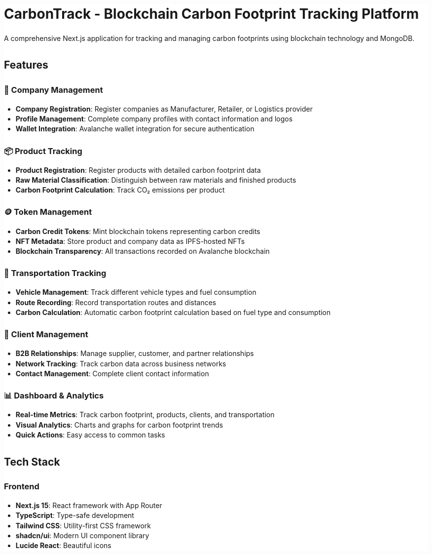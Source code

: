 # CarbonTrack - Blockchain Carbon Footprint Tracking Platform

A comprehensive Next.js application for tracking and managing carbon footprints using blockchain technology and MongoDB.

## Features

### 🏢 Company Management
- **Company Registration**: Register companies as Manufacturer, Retailer, or Logistics provider
- **Profile Management**: Complete company profiles with contact information and logos
- **Wallet Integration**: Avalanche wallet integration for secure authentication

### 📦 Product Tracking
- **Product Registration**: Register products with detailed carbon footprint data
- **Raw Material Classification**: Distinguish between raw materials and finished products
- **Carbon Footprint Calculation**: Track CO₂ emissions per product

### 🪙 Token Management
- **Carbon Credit Tokens**: Mint blockchain tokens representing carbon credits
- **NFT Metadata**: Store product and company data as IPFS-hosted NFTs
- **Blockchain Transparency**: All transactions recorded on Avalanche blockchain

### 🚛 Transportation Tracking
- **Vehicle Management**: Track different vehicle types and fuel consumption
- **Route Recording**: Record transportation routes and distances
- **Carbon Calculation**: Automatic carbon footprint calculation based on fuel type and consumption

### 👥 Client Management
- **B2B Relationships**: Manage supplier, customer, and partner relationships
- **Network Tracking**: Track carbon data across business networks
- **Contact Management**: Complete client contact information

### 📊 Dashboard & Analytics
- **Real-time Metrics**: Track carbon footprint, products, clients, and transportation
- **Visual Analytics**: Charts and graphs for carbon footprint trends
- **Quick Actions**: Easy access to common tasks

## Tech Stack

### Frontend
- **Next.js 15**: React framework with App Router
- **TypeScript**: Type-safe development
- **Tailwind CSS**: Utility-first CSS framework
- **shadcn/ui**: Modern UI component library
- **Lucide React**: Beautiful icons
